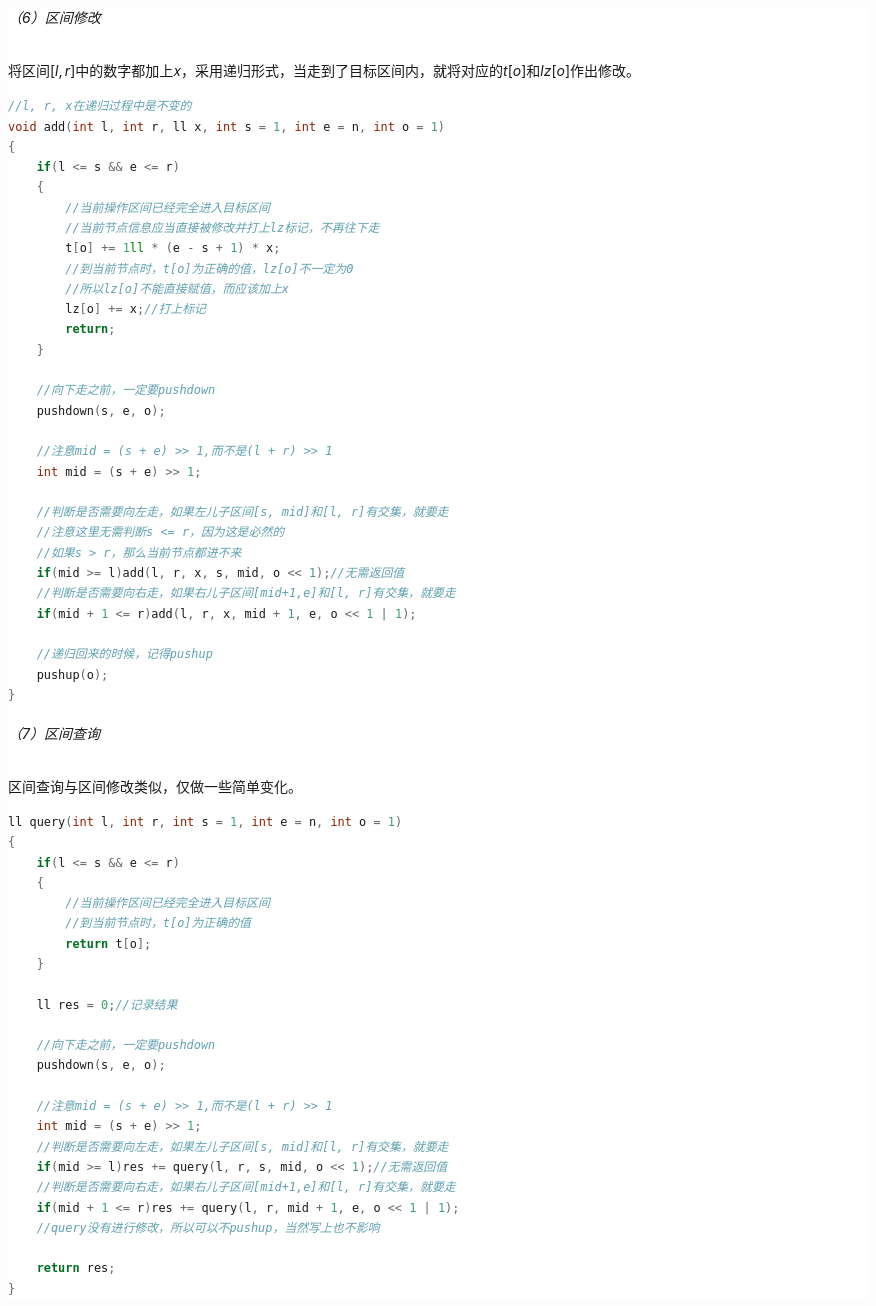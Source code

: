 ###### （6）区间修改

将区间$[l,r]$中的数字都加上𝑥，采用递归形式，当走到了目标区间内，就将对应的$t[o]$和$lz[o]$作出修改。  

```cpp
//l, r, x在递归过程中是不变的
void add(int l, int r, ll x, int s = 1, int e = n, int o = 1)
{
	if(l <= s && e <= r)
    {
    	//当前操作区间已经完全进入目标区间
        //当前节点信息应当直接被修改并打上lz标记，不再往下走
        t[o] += 1ll * (e - s + 1) * x;
        //到当前节点时，t[o]为正确的值，lz[o]不一定为0
        //所以lz[o]不能直接赋值，而应该加上x
        lz[o] += x;//打上标记
        return;
    }
    
    //向下走之前，一定要pushdown
    pushdown(s, e, o);
    
    //注意mid = (s + e) >> 1,而不是(l + r) >> 1
    int mid = (s + e) >> 1;
    
    //判断是否需要向左走，如果左儿子区间[s, mid]和[l, r]有交集，就要走
    //注意这里无需判断s <= r，因为这是必然的
    //如果s > r，那么当前节点都进不来
    if(mid >= l)add(l, r, x, s, mid, o << 1);//无需返回值
    //判断是否需要向右走，如果右儿子区间[mid+1,e]和[l, r]有交集，就要走
    if(mid + 1 <= r)add(l, r, x, mid + 1, e, o << 1 | 1);
	
    //递归回来的时候，记得pushup
    pushup(o);
}
```

###### （7）区间查询

区间查询与区间修改类似，仅做一些简单变化。

```cpp
ll query(int l, int r, int s = 1, int e = n, int o = 1)
{
	if(l <= s && e <= r)
    {
    	//当前操作区间已经完全进入目标区间
        //到当前节点时，t[o]为正确的值
        return t[o];
    }
    
    ll res = 0;//记录结果
    
    //向下走之前，一定要pushdown
    pushdown(s, e, o);
    
    //注意mid = (s + e) >> 1,而不是(l + r) >> 1
    int mid = (s + e) >> 1;
    //判断是否需要向左走，如果左儿子区间[s, mid]和[l, r]有交集，就要走
    if(mid >= l)res += query(l, r, s, mid, o << 1);//无需返回值
    //判断是否需要向右走，如果右儿子区间[mid+1,e]和[l, r]有交集，就要走
    if(mid + 1 <= r)res += query(l, r, mid + 1, e, o << 1 | 1);
	//query没有进行修改，所以可以不pushup，当然写上也不影响

	return res;
}
```